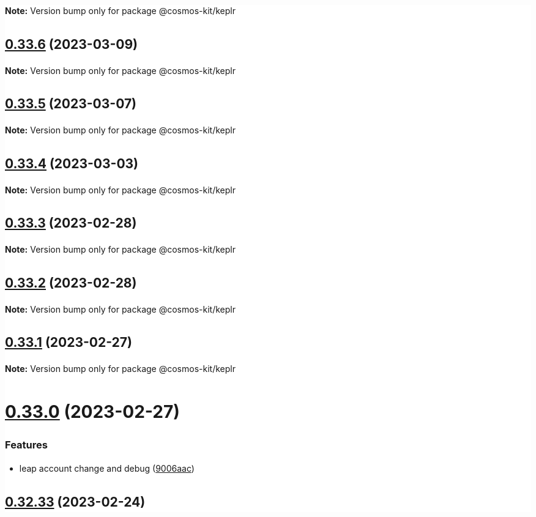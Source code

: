 **Note:** Version bump only for package @cosmos-kit/keplr

## [0.33.6](https://github.com/hyperweb-io/cosmos-kit/compare/@cosmos-kit/keplr@0.33.5...@cosmos-kit/keplr@0.33.6) (2023-03-09)

**Note:** Version bump only for package @cosmos-kit/keplr

## [0.33.5](https://github.com/hyperweb-io/cosmos-kit/compare/@cosmos-kit/keplr@0.33.4...@cosmos-kit/keplr@0.33.5) (2023-03-07)

**Note:** Version bump only for package @cosmos-kit/keplr

## [0.33.4](https://github.com/hyperweb-io/cosmos-kit/compare/@cosmos-kit/keplr@0.33.3...@cosmos-kit/keplr@0.33.4) (2023-03-03)

**Note:** Version bump only for package @cosmos-kit/keplr

## [0.33.3](https://github.com/hyperweb-io/cosmos-kit/compare/@cosmos-kit/keplr@0.33.2...@cosmos-kit/keplr@0.33.3) (2023-02-28)

**Note:** Version bump only for package @cosmos-kit/keplr

## [0.33.2](https://github.com/hyperweb-io/cosmos-kit/compare/@cosmos-kit/keplr@0.33.1...@cosmos-kit/keplr@0.33.2) (2023-02-28)

**Note:** Version bump only for package @cosmos-kit/keplr

## [0.33.1](https://github.com/hyperweb-io/cosmos-kit/compare/@cosmos-kit/keplr@0.33.0...@cosmos-kit/keplr@0.33.1) (2023-02-27)

**Note:** Version bump only for package @cosmos-kit/keplr

# [0.33.0](https://github.com/hyperweb-io/cosmos-kit/compare/@cosmos-kit/keplr@0.32.33...@cosmos-kit/keplr@0.33.0) (2023-02-27)

### Features

- leap account change and debug ([9006aac](https://github.com/hyperweb-io/cosmos-kit/commit/9006aac6c453262e9ac890c34616622b50dc5766))

## [0.32.33](https://github.com/hyperweb-io/cosmos-kit/compare/@cosmos-kit/keplr@0.32.32...@cosmos-kit/keplr@0.32.33) (2023-02-24)
